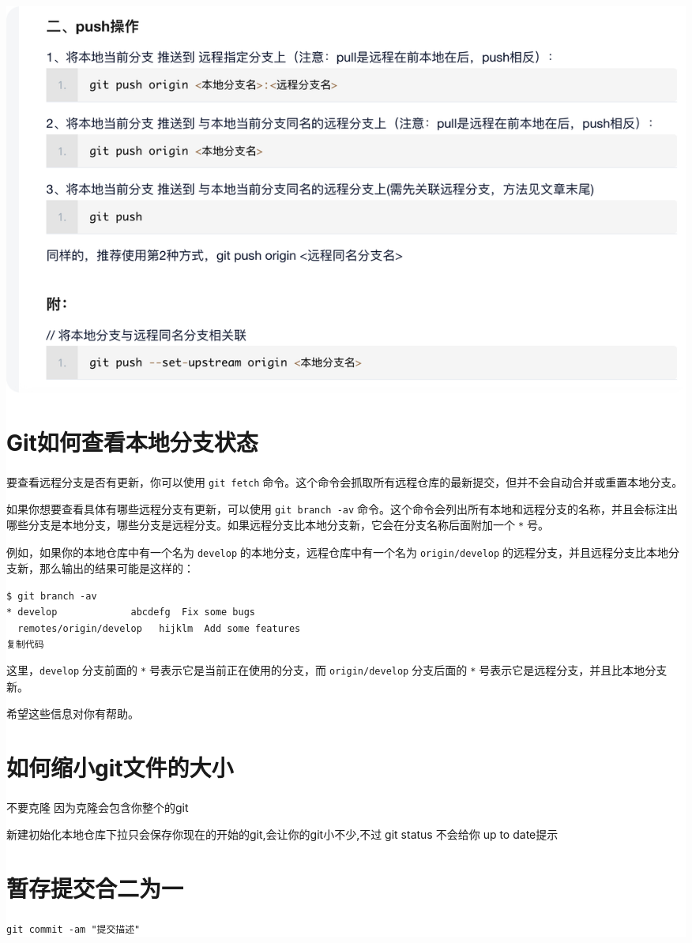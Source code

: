 ![](assets/Pasted%20image%2020230223171106.png)

# Git如何查看本地分支状态
要查看远程分支是否有更新，你可以使用 `git fetch` 命令。这个命令会抓取所有远程仓库的最新提交，但并不会自动合并或重置本地分支。

如果你想要查看具体有哪些远程分支有更新，可以使用 `git branch -av` 命令。这个命令会列出所有本地和远程分支的名称，并且会标注出哪些分支是本地分支，哪些分支是远程分支。如果远程分支比本地分支新，它会在分支名称后面附加一个 `*` 号。

例如，如果你的本地仓库中有一个名为 `develop` 的本地分支，远程仓库中有一个名为 `origin/develop` 的远程分支，并且远程分支比本地分支新，那么输出的结果可能是这样的：

```git
$ git branch -av
* develop             abcdefg  Fix some bugs
  remotes/origin/develop   hijklm  Add some features
复制代码
```

这里，`develop` 分支前面的 `*` 号表示它是当前正在使用的分支，而 `origin/develop` 分支后面的 `*` 号表示它是远程分支，并且比本地分支新。

希望这些信息对你有帮助。

# 如何缩小git文件的大小
不要克隆 因为克隆会包含你整个的git

新建初始化本地仓库下拉只会保存你现在的开始的git,会让你的git小不少,不过
git status 不会给你 up to date提示
# 暂存提交合二为一
 `git commit -am "提交描述"`
